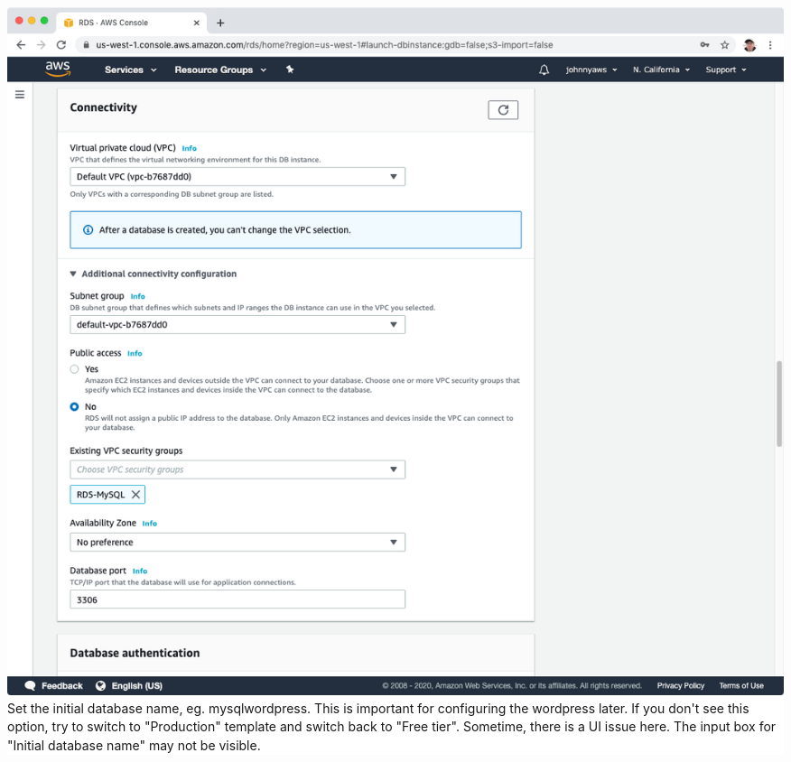 ![image](/assets/images/cloud/4142//5-2-rds-wordpress-3.png)
Set the initial database name, eg. mysqlwordpress. This is important for configuring the wordpress later. If you don't see this option, try to switch to "Production" template and switch back to "Free tier". Sometime, there is a UI issue here. The input box for "Initial database name" may not be visible.